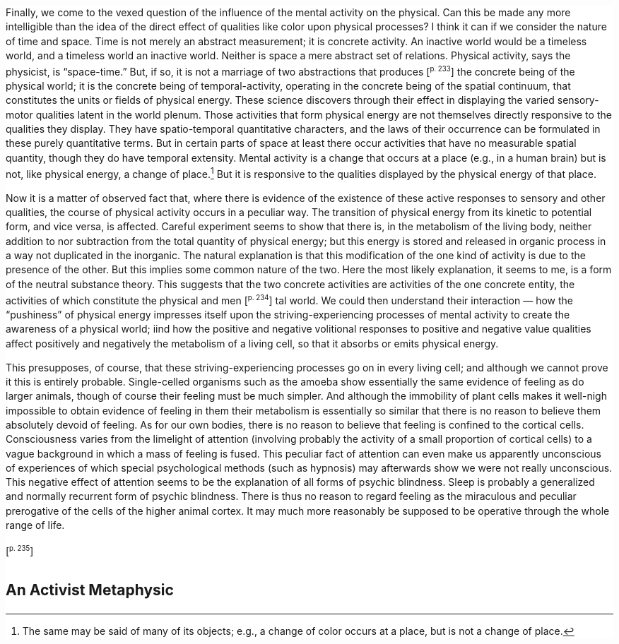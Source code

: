 Finally, we come to the vexed question of the influence of the mental activity on the physical. Can this be made any more intelligible than the idea of the direct effect of qualities like color upon physical processes? I think it can if we consider the nature of time and space. Time is not merely an abstract measurement; it is concrete activity. An inactive world would be a timeless world, and a timeless world an inactive world. Neither is space a mere abstract set of relations. Physical activity, says the physicist, is “space-time.” But, if so, it is not a marriage of two abstractions that produces <span id="p233">[<sup><small>p. 233</small></sup>]</span> the concrete being of the physical world; it is the concrete being of temporal-activity, operating in the concrete being of the spatial continuum, that constitutes the units or fields of physical energy. These science discovers through their effect in displaying the varied sensory-motor qualities latent in the world plenum. Those activities that form physical energy are not themselves directly responsive to the qualities they display. They have spatio-temporal quantitative characters, and the laws of their occurrence can be formulated in these purely quantitative terms. But in certain parts of space at least there occur activities that have no measurable spatial quantity, though they do have temporal extensity. Mental activity is a change that occurs at a place (e.g., in a human brain) but is not, like physical energy, a change of place.[^35] But it is responsive to the qualities displayed by the physical energy of that place.

Now it is a matter of observed fact that, where there is evidence of the existence of these active responses to sensory and other qualities, the course of physical activity occurs in a peculiar way. The transition of physical energy from its kinetic to potential form, and vice versa, is affected. Careful experiment seems to show that there is, in the metabolism of the living body, neither addition to nor subtraction from the total quantity of physical energy; but this energy is stored and released in organic process in a way not duplicated in the inorganic. The natural explanation is that this modification of the one kind of activity is due to the presence of the other. But this implies some common nature of the two. Here the most likely explanation, it seems to me, is a form of the neutral substance theory. This suggests that the two concrete activities are activities of the one concrete entity, the activities of which constitute the physical and men  <span id="p234">[<sup><small>p. 234</small></sup>]</span> tal world. We could then understand their interaction — how the “pushiness” of physical energy impresses itself upon the striving-experiencing processes of mental activity to create the awareness of a physical world; iind how the positive and negative volitional responses to positive and negative value qualities affect positively and negatively the metabolism of a living cell, so that it absorbs or emits physical energy.

This presupposes, of course, that these striving-experiencing processes go on in every living cell; and although we cannot prove it this is entirely probable. Single-celled organisms such as the amoeba show essentially the same evidence of feeling as do larger animals, though of course their feeling must be much simpler. And although the immobility of plant cells makes it well-nigh impossible to obtain evidence of feeling in them their metabolism is essentially so similar that there is no reason to believe them absolutely devoid of feeling. As for our own bodies, there is no reason to believe that feeling is confined to the cortical cells. Consciousness varies from the limelight of attention (involving probably the activity of a small proportion of cortical cells) to a vague background in which a mass of feeling is fused. This peculiar fact of attention can even make us apparently unconscious of experiences of which special psychological methods (such as hypnosis) may afterwards show we were not really unconscious. This negative effect of attention seems to be the explanation of all forms of psychic blindness. Sleep is probably a generalized and normally recurrent form of psychic blindness. There is thus no reason to regard feeling as the miraculous and peculiar prerogative of the cells of the higher animal cortex. It may much more reasonably be supposed to be operative through the whole range of life.

<span id="p235">[<sup><small>p. 235</small></sup>]</span>

## An Activist Metaphysic


[^1]: Isa. 14:9-10.
[^2]: Isa. 38:18-19.
[^3]: Job 14:1s.
[^34]: Chap. 4. ft
[^5]: Ps. 49:10, 14, 15 (R. V.) .
[^6]: Ps. 37.85.
[^7]: Mark 12:27.
[^8]: Odyssey , Bk. XI, 11 . 484 ff.
[^9]: The worship of Dionysus must have sown the first seed of belief in an immortal life of the soul.” — Erwin Rohde: Psyche, translated by W. B. Hillis (New York: Harcourt, Brace & Co., 1925) , p. 255.
[^10]: For an excellent exposition of the Greek mystery religions and their relation to Christian beliefs cf. S. Angus: _The Mystery Religions and Christianity_ (New York: Charles Scribner’s Sons, 1928) .
[^11]: De Anima» III, 5.
[^12]: Typical nineteenth century representatives of this view are Biichner, Spencer, Haeckel and Huxley.
[^13]: Loc. cit,
[^14]:  C. W. Morris: _Six Theories of Mind_ (Chicago: University of Chicago Press, 1932) .
[^15]: Loc. cit.
[^16]: _Psychological Principles_, p. 5.
[^17]: _Philosophy_ (New York: W. W. Norton & Co., 1927) , p. 278.
[^18]: Different but typical examples of this view are to be found in the realism of R. B. Perry (cf. his _Present Philosophical Tendencies_ [New York: Longmans, Green & Co., 1912]) and in the instrumentalism of John Dewey.
[^19]: Theories of this kind seem to be historically derived from the “act psychology” of Brentano.
[^20]: Morris Cohen: _Reason and Nature_ (New York: Harcourt, Brace & Co., 1931), pp. 243-48.
[^21]: E.g., J. S. Haldane: _The Sciences and Philosophy_ (New York: Doubleday, Doran & Co., 1929) .
[^22]: This term is not meant to be invidious, but to indicate the kind of theory that even the philosopher must abandon in his ordinary practical affairs.
[^23]: Dewey: _Logic: The Theory of Inquiry_ (New York; Henry Holt & Co., 1938) . p. 23.
[^24]: Dewey: _Experience and Nature_ (Chicago: Open Court Publishing Co., 1925) , p. 253. This statement is made specifically of plant cells, but both plant and animal life are described in the same chapter as “psycho-physical.”
[^25]: Ibid., p. 256: “This pervasive operative presence of the whole in the part and of the part in the whole constitutes susceptibility — the capacity of feeling — whether or no this potentiality be actualized in plant life.”
[^26]: Ibid., p. 255.
[^27]: Ibid., p. 268: “Qualities actually become specifically effective however, in psycho-physical situations. Where animal susceptibility exists, a red or an odor or sound may instigate a determinate mode of action; it has selective power in maintenance of a certain pattern of energy organization. So striking is this fact that we might even define the difference between an inanimate body and a vital and psycho-physical one, by saying that the latter responds to qualities and the former does not.” (Italics mine.)
[^28]: See especially Experience and Nature, pp. 262, 271, 272.
[^29]: Ibid., p. 262.
[^30]: Ibid., p. 166.
[^31]: _Six Theories of Mind_, chap. 4.
[^32]: The two classical statements of this position are in Hume’s Treatise, 1:3:4 (“Of Personal Identity”) and William James’s essay, “ Does Consciousness Exist?” in his _Essays in Radical Empiricism_ (New York: Longmans, Green & Co., 191*) . Cf. also Perry: _Present Philosophical Tendencies_, chap, la, and Morris: Six Theories of Mind, chap. 4.
[^33]: For a fuller discussion of these points see my article, “Functionalism and the Intentional Act,” _Philosophical Review_, July 1940.
[^34]: This delightful term was coined by Whitehead.
[^35]: The same may be said of many of its objects; e.g., a change of color occurs at a place, but is not a change of place.
[^36]: The term “substance,” as used here, docs not carry with it any of the traditional definitions. It is simply an entity postulated as ground of that relational order manifested by physical and mental processes which are empirically discontinuous.
[^37]: For a fuller discussion of this question see my Reality and Value, pp. 34 ft.
[^38]: As in the case of seeing white light when a complex light ray stimulates a large array of nerve endings, most of which are susceptible to one wave length only and, operating alone, would produce an experience of color.
[^39]: If, as Dewey suggests, the difference between an animate and an inanimate body is that the former responds to qualities while the latter does not, then it would seem to be necessary to assume that the unconscious physiological processes of the higher animal organism involve a great deal of feeling, however dim and vague, of which there is no explicit awareness. This is quite probable. The human (and other higher animal) consciousness is highly attentive; and attention excludes masses of feeling while concentrating on a few details. Cases of psychic blindness and similar abnormalities show that even strong feelings normally attended to can be shut out of the central stream of consciousness. Probably even sleep is only a generalized and normal case of periodic psychic blindness, resting the higher brain cells while simple feelingresponses still go on. There is thus good reason to believe that wherever there is life (vital process) there is some degree of feeling.
[^40]: If this be the whole nature and extent of the divine then it is obvious that there are, in one sense, as many gods as there are moral personalities. Yet in another sense — i.e., in quality, intent and meaning — God is one and the same in all of us. A comparable case is that of a book. The Gospel of Matthew, for example, is one book; yet it is, in another sense, many, for it is manifest and operative in millions of copies, each of which is a book.
[^41]: For an Occidental exposition of this type of view, cf. Bernard Bosanquet: Value and Destiny of the Individual (London: The Macmillan Co., 1913) .
[^42]: For a criticism of this type of theory cf. John Baillie: And the Life Everlasting (New York: Charles Scribner's Sons, 1933) , pp. 194-214. For a favorable exposition of it cf. R. W. Sellars: Religion Coming of Age (New York: The Macmillan Co., 1928), chap. ii.